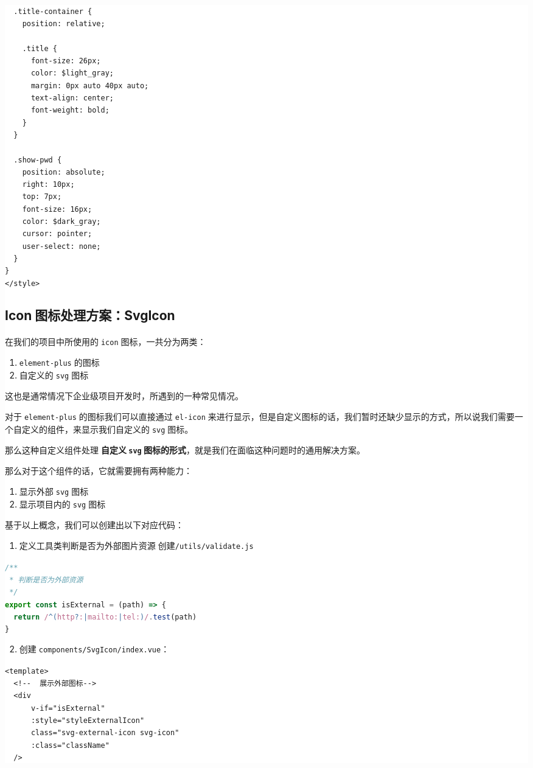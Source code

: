 ```vue
  .title-container {
    position: relative;

    .title {
      font-size: 26px;
      color: $light_gray;
      margin: 0px auto 40px auto;
      text-align: center;
      font-weight: bold;
    }
  }

  .show-pwd {
    position: absolute;
    right: 10px;
    top: 7px;
    font-size: 16px;
    color: $dark_gray;
    cursor: pointer;
    user-select: none;
  }
}
</style>
```

## Icon 图标处理方案：SvgIcon

在我们的项目中所使用的 `icon` 图标，一共分为两类：

1. `element-plus` 的图标
2. 自定义的 `svg` 图标

这也是通常情况下企业级项目开发时，所遇到的一种常见情况。

对于 `element-plus` 的图标我们可以直接通过 `el-icon` 来进行显示，但是自定义图标的话，我们暂时还缺少显示的方式，所以说我们需要一个自定义的组件，来显示我们自定义的 `svg` 图标。

那么这种自定义组件处理 **自定义 `svg` 图标的形式**，就是我们在面临这种问题时的通用解决方案。

那么对于这个组件的话，它就需要拥有两种能力：

1. 显示外部 `svg` 图标
2. 显示项目内的 `svg` 图标

基于以上概念，我们可以创建出以下对应代码：

1. 定义工具类判断是否为外部图片资源
创建`/utils/validate.js`
```js
/**
 * 判断是否为外部资源
 */
export const isExternal = (path) => {
  return /^(http?:|mailto:|tel:)/.test(path)
}

```
2. 创建 `components/SvgIcon/index.vue`：
```vue
<template>
  <!--  展示外部图标-->
  <div
      v-if="isExternal"
      :style="styleExternalIcon"
      class="svg-external-icon svg-icon"
      :class="className"
  />
```